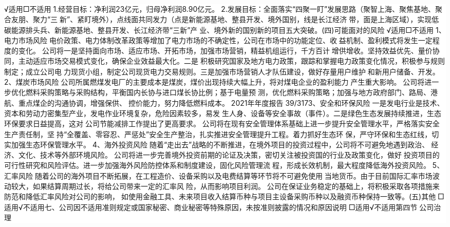 √适用□不适用
1.经营目标：净利润23亿元，归母净利润8.90亿元。
2.发展目标：全面落实“四聚一盯”发展思路（聚智上海、聚焦基地、聚合友朋、聚力“三
新”、紧盯境外），点线面共同发力（点是新能源基地、整县开发、境外国别，线是长江经济
带，面是上海区域），实现低碳能源排头兵、新能源基地、整县开发、长江经济带“三新”产
业、境外新的国别新的项目五大突破。(四)可能面对的风险
√适用□不适用
1、电力市场风险
电价政策、电力体制改革政策等增加了电力市场的不确定性，公司在市场中的功能定位、收
益机制、盈利模式将发生一定程度的变化。
公司将一是坚持面向市场、适应市场、开拓市场，加强市场营销，精益机组运行，千方百计
增供增收。坚持效益优先、量价协同，主动适应市场交易模式变化，确保企业效益最大化。二是
积极研究国家及地方电力政策，跟踪和掌握电力政策变化情况，积极参与规则制定；成立公司电
力现货小组，制定公司现货电力交易规则。三是加强市场营销人才队伍建设，做好存量用户维护
和新用户储备、开发。
2、煤炭市场风险
公司所属燃煤发电厂的主要成本是煤炭，煤价出现持续大幅上升，将对煤电企业的盈利能力
产生重大影响。
公司将进一步优化燃料采购策略与采购结构，平衡国内长协与进口煤长协比例；基于电量预
测，优化燃料采购策略；加强与地方政府部门、路局、港航、重点煤企的沟通协调，增强保供、
控价能力，努力降低燃料成本。
2021年年度报告
39/3173、安全和环保风险
一是发电行业是技术、资本和劳动力密集型产业，发电作业环境复杂，危险因素较多，易发
生人身、设备等安全事故（事件）。二是绿色生态发展持续推进，生态环保要求日益提高，这对
公司节能减排工作提出了更高要求。
公司将在现有安全管理体系基础上进一步提升安全管理水平，严格落实安全生产责任制，坚
持“全覆盖、零容忍、严惩处”安全生产整治，扎实推进安全管理提升工程。着力抓好生态环
保，严守环保和生态红线，切实加强生态环保管理水平。
4、海外投资风险
随着“走出去”战略的不断推进，在境外项目的投资过程中，公司将不可避免地遇到政治、
经济、文化、技术等外部环境风险。
公司将进一步完善境外投资前期的论证及决策，密切关注被投资国的行业及政策变化，做好
投资项目的可行性研究和风险评估。进一步加强海外风险防控体系和制度建设，固化风险管理流
程，形成长效机制，最大程度降低海外投资风险。
5、汇率风险
随着公司的海外项目不断拓展，在工程造价、设备采购以及电费结算等环节将不可避免使用
当地货币。由于目前国际汇率市场波动较大，如果结算周期过长，将给公司带来一定的汇率风
险，从而影响项目利润。
公司在保证业务稳定的基础上，将积极采取各项措施来防范和降低汇率风险对公司的影响，
如使用金融工具、未来项目收入结算币种与项目主设备采购币种以及融资币种保持一致等。(五)其他
□适用√不适用七、公司因不适用准则规定或国家秘密、商业秘密等特殊原因，未按准则披露的情况和原因说明
□适用√不适用第四节
公司治理
